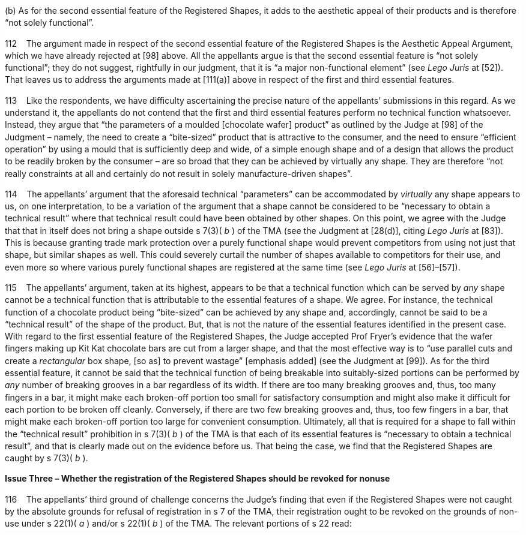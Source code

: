  (b) As for the second essential feature of the Registered Shapes, it adds to the aesthetic appeal of their products and is therefore “not solely functional”. 

112    The argument made in respect of the second essential feature of the Registered Shapes is the Aesthetic Appeal Argument, which we have already rejected at [98] above. All the appellants argue is that the second essential feature is “not solely functional”; they do not suggest, rightfully in our judgment, that it is “a major non-functional element” (see _Lego Juris_ at [52]). That leaves us to address the arguments made at [111(a)] above in respect of the first and third essential features. 

113    Like the respondents, we have difficulty ascertaining the precise nature of the appellants’ submissions in this regard. As we understand it, the appellants do not contend that the first and third essential features perform no technical function whatsoever. Instead, they argue that “the parameters of a moulded [chocolate wafer] product” as outlined by the Judge at [98] of the Judgment – namely, the need to create a “bite-sized” product that is attractive to the consumer, and the need to ensure “efficient operation” by using a mould that is sufficiently deep and wide, of a simple enough shape and of a design that allows the product to be readily broken by the consumer – are so broad that they can be achieved by virtually any shape. They are therefore “not really constraints at all and certainly do not result in solely manufacture-driven shapes”. 


114    The appellants’ argument that the aforesaid technical “parameters” can be accommodated by _virtually_ any shape appears to us, on one interpretation, to be a variation of the argument that a shape cannot be considered to be “necessary to obtain a technical result” where that technical result could have been obtained by other shapes. On this point, we agree with the Judge that that in itself does not bring a shape outside s 7(3)( _b_ ) of the TMA (see the Judgment at [28(d)], citing _Lego Juris_ at [83]). This is because granting trade mark protection over a purely functional shape would prevent competitors from using not just that shape, but similar shapes as well. This could severely curtail the number of shapes available to competitors for their use, and even more so where various purely functional shapes are registered at the same time (see _Lego Juris_ at [56]–[57]). 

115    The appellants’ argument, taken at its highest, appears to be that a technical function which can be served by _any_ shape cannot be a technical function that is attributable to the essential features of a shape. We agree. For instance, the technical function of a chocolate product being “bite-sized” can be achieved by any shape and, accordingly, cannot be said to be a “technical result” of the shape of the product. But, that is not the nature of the essential features identified in the present case. With regard to the first essential feature of the Registered Shapes, the Judge accepted Prof Fryer’s evidence that the wafer fingers making up Kit Kat chocolate bars are cut from a larger shape, and that the most effective way is to “use parallel cuts and create a _rectangular_ box shape, [so as] to prevent wastage” [emphasis added] (see the Judgment at [99]). As for the third essential feature, it cannot be said that the technical function of being breakable into suitably-sized portions can be performed by _any_ number of breaking grooves in a bar regardless of its width. If there are too many breaking grooves and, thus, too many fingers in a bar, it might make each broken-off portion too small for satisfactory consumption and might also make it difficult for each portion to be broken off cleanly. Conversely, if there are two few breaking grooves and, thus, too few fingers in a bar, that might make each broken-off portion too large for convenient consumption. Ultimately, all that is required for a shape to fall within the “technical result” prohibition in s 7(3)( _b_ ) of the TMA is that each of its essential features is “necessary to obtain a technical result”, and that is clearly made out on the evidence before us. That being the case, we find that the Registered Shapes are caught by s 7(3)( _b_ ). 

**Issue Three – Whether the registration of the Registered Shapes should be revoked for nonuse** 

116    The appellants’ third ground of challenge concerns the Judge’s finding that even if the Registered Shapes were not caught by the absolute grounds for refusal of registration in s 7 of the TMA, their registration ought to be revoked on the grounds of non-use under s 22(1)( _a_ ) and/or s 22(1)( _b_ ) of the TMA. The relevant portions of s 22 read: 
